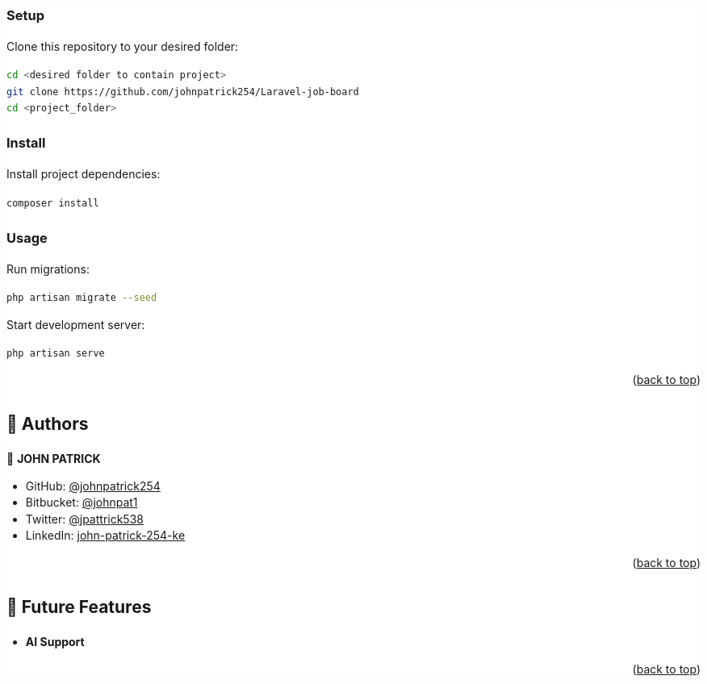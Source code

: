 ### Setup

Clone this repository to your desired folder:

```sh
cd <desired folder to contain project>
git clone https://github.com/johnpatrick254/Laravel-job-board
cd <project_folder>
```

### Install

Install project dependencies:

```sh
composer install
```

### Usage

Run migrations:

```sh
php artisan migrate --seed
```

Start development server:

```sh
php artisan serve
```



<p align="right">(<a href="#readme-top">back to top</a>)</p>



## 👥 Authors <a name="authors"></a>

👤 **JOHN PATRICK**

-   GitHub: [@johnpatrick254](https://github.com/johnpatrick254)
-   Bitbucket: [@johnpat1](https://bitbucket.org/johnpat1/workspace/overview/)
-   Twitter: [@jpattrick538](https://twitter.com/jpattrick538_)
-   LinkedIn: [john-patrick-254-ke](https://www.linkedin.com/in/john-patrick-254ke/)



<p align="right">(<a href="#readme-top">back to top</a>)</p>



## 🔭 Future Features <a name="future-features"></a>

-   **AI Support**

<p align="right">(<a href="#readme-top">back to top</a>)</p>


